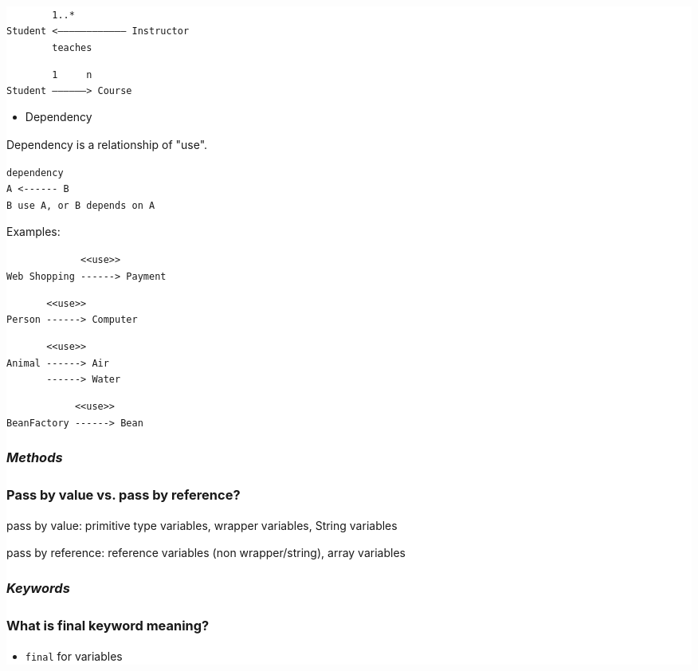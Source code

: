 ```
        1..*
Student <———————————— Instructor
        teaches
```

```
        1     n
Student ——————> Course
```

- Dependency

Dependency is a relationship of "use".

```
dependency
A <------ B
B use A, or B depends on A
```

Examples:

```
             <<use>>
Web Shopping ------> Payment
```

```
       <<use>>
Person ------> Computer
```

```
       <<use>>
Animal ------> Air
       ------> Water
```

```
            <<use>>
BeanFactory ------> Bean
```



### *Methods*

### Pass by value vs. pass by reference?

pass by value: primitive type variables, wrapper variables, String variables

pass by reference: reference variables (non wrapper/string), array variables

### *Keywords*

### What is final keyword meaning?

- `final` for variables
